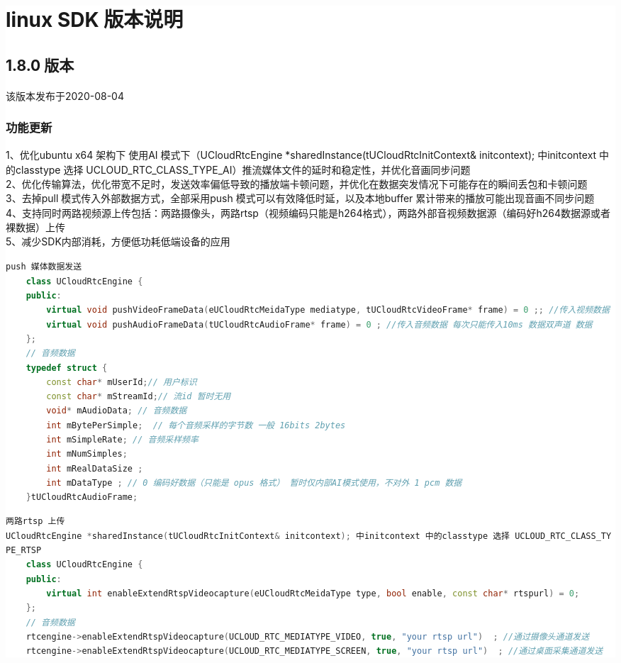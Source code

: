 # linux SDK 版本说明

## 1.8.0  版本
该版本发布于2020-08-04
### 功能更新
1、优化ubuntu x64 架构下 使用AI 模式下（UCloudRtcEngine *sharedInstance(tUCloudRtcInitContext& initcontext); 中initcontext 中的classtype 选择 UCLOUD_RTC_CLASS_TYPE_AI）推流媒体文件的延时和稳定性，并优化音画同步问题  
2、优化传输算法，优化带宽不足时，发送效率偏低导致的播放端卡顿问题，并优化在数据突发情况下可能存在的瞬间丢包和卡顿问题  
3、去掉pull 模式传入外部数据方式，全部采用push 模式可以有效降低时延，以及本地buffer 累计带来的播放可能出现音画不同步问题  
4、支持同时两路视频源上传包括：两路摄像头，两路rtsp（视频编码只能是h264格式），两路外部音视频数据源（编码好h264数据源或者裸数据）上传  
5、减少SDK内部消耗，方便低功耗低端设备的应用
``` c++ 
push 媒体数据发送
    class UCloudRtcEngine {
    public:
      	virtual void pushVideoFrameData(eUCloudRtcMeidaType mediatype, tUCloudRtcVideoFrame* frame) = 0 ;; //传入视频数据
	    virtual void pushAudioFrameData(tUCloudRtcAudioFrame* frame) = 0 ; //传入音频数据 每次只能传入10ms 数据双声道 数据
    };
    // 音频数据
    typedef struct {
        const char* mUserId;// 用户标识
        const char* mStreamId;// 流id 暂时无用
        void* mAudioData; // 音频数据
        int mBytePerSimple;  // 每个音频采样的字节数 一般 16bits 2bytes
        int mSimpleRate; // 音频采样频率
        int mNumSimples;
        int mRealDataSize ;
        int mDataType ; // 0 编码好数据（只能是 opus 格式） 暂时仅内部AI模式使用，不对外 1 pcm 数据
    }tUCloudRtcAudioFrame;

```

``` c++ 
两路rtsp 上传
UCloudRtcEngine *sharedInstance(tUCloudRtcInitContext& initcontext); 中initcontext 中的classtype 选择 UCLOUD_RTC_CLASS_TYPE_RTSP
    class UCloudRtcEngine {
    public:
      	virtual int enableExtendRtspVideocapture(eUCloudRtcMeidaType type, bool enable, const char* rtspurl) = 0;
    };
    // 音频数据
    rtcengine->enableExtendRtspVideocapture(UCLOUD_RTC_MEDIATYPE_VIDEO, true, "your rtsp url")  ; //通过摄像头通道发送
    rtcengine->enableExtendRtspVideocapture(UCLOUD_RTC_MEDIATYPE_SCREEN, true, "your rtsp url")  ; //通过桌面采集通道发送

```

